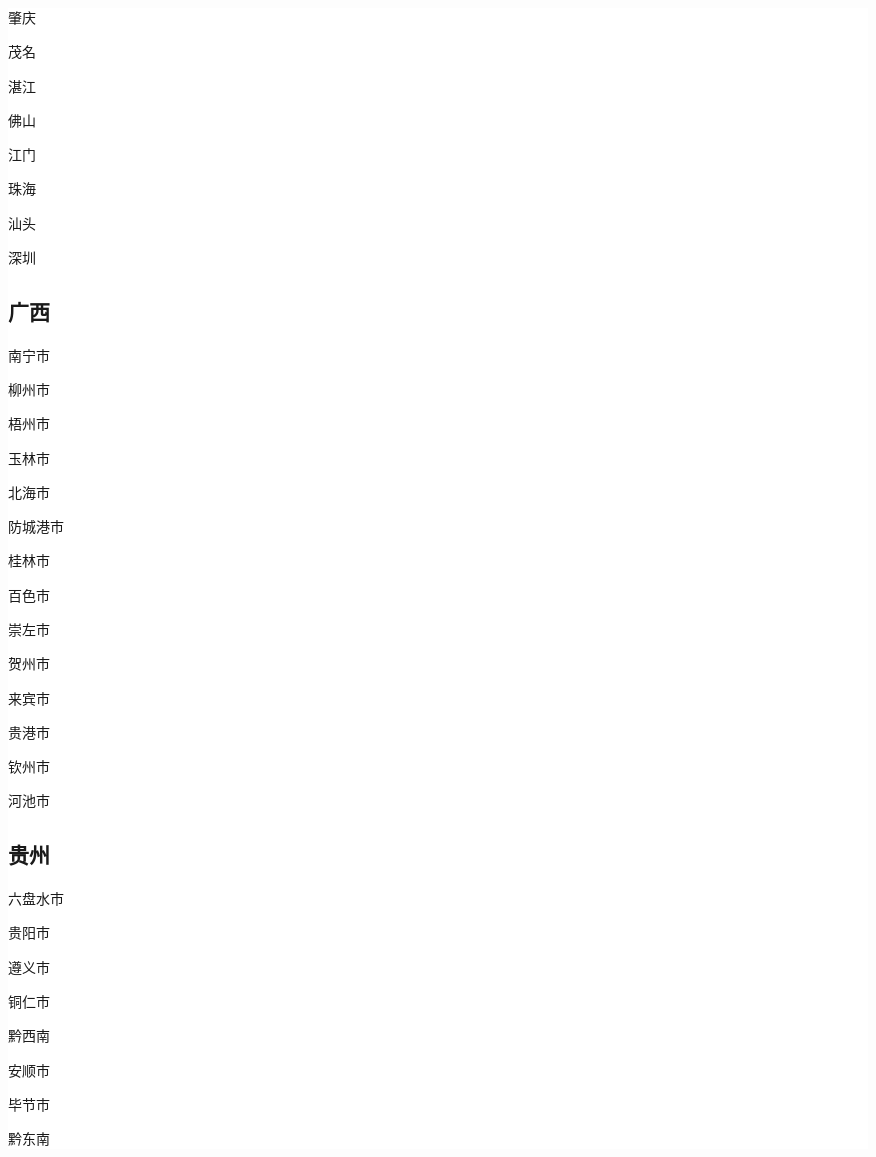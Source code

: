肇庆

茂名

湛江

佛山

江门

珠海

汕头

深圳

## 广西

南宁市

柳州市

梧州市

玉林市

北海市

防城港市

桂林市

百色市

崇左市

贺州市

来宾市

贵港市

钦州市

河池市

## 贵州

六盘水市

贵阳市

遵义市

铜仁市

黔西南

安顺市

毕节市

黔东南
